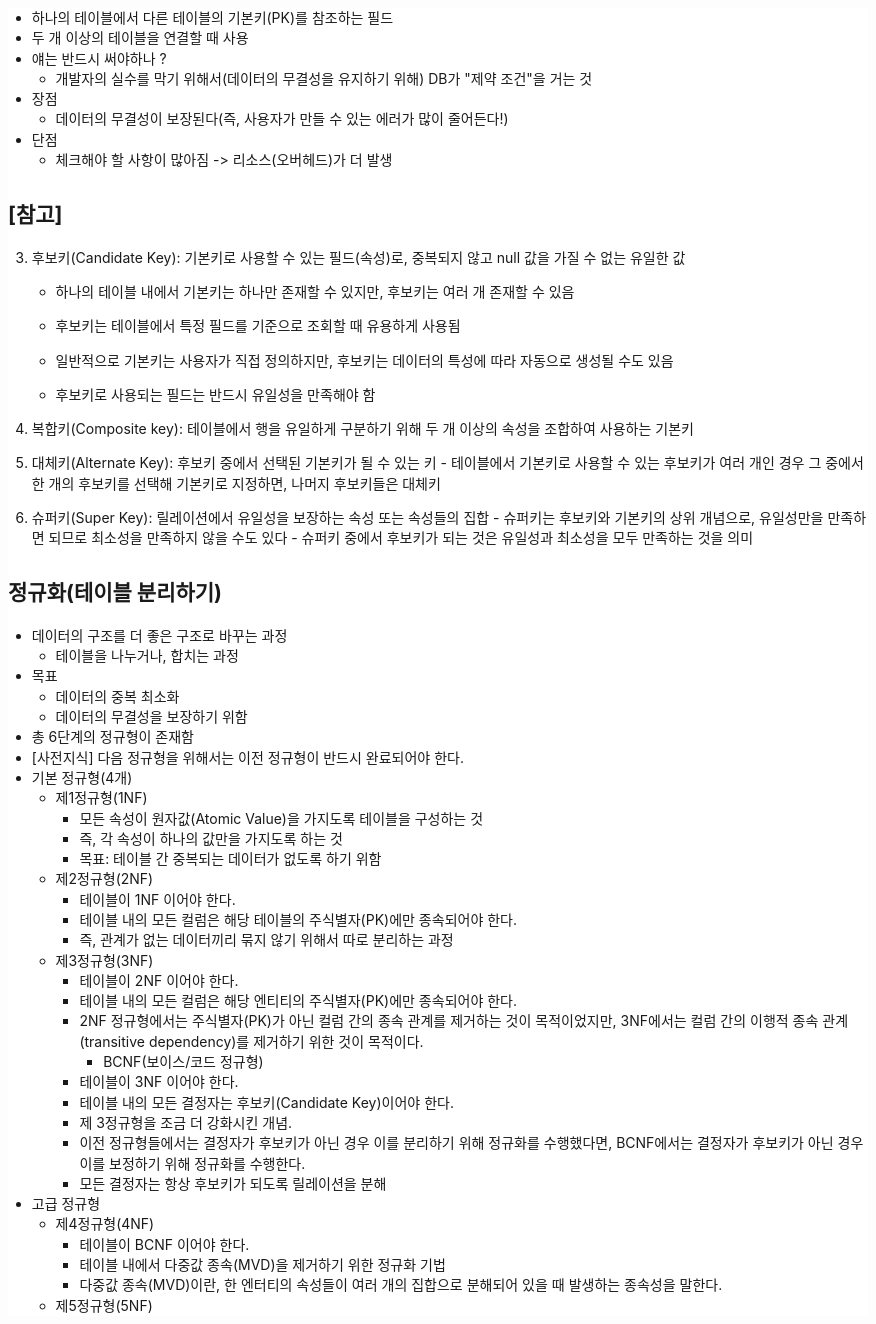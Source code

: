    - 하나의 테이블에서 다른 테이블의 기본키(PK)를 참조하는 필드
   - 두 개 이상의 테이블을 연결할 때 사용
   - 얘는 반드시 써야하나 ?
     - 개발자의 실수를 막기 위해서(데이터의 무결성을 유지하기 위해) DB가 "제약 조건"을 거는 것
   - 장점
     - 데이터의 무결성이 보장된다(즉, 사용자가 만들 수 있는 에러가 많이 줄어든다!)
   - 단점
     - 체크해야 할 사항이 많아짐 -> 리소스(오버헤드)가 더 발생



## [참고]

3. 후보키(Candidate Key): 기본키로 사용할 수 있는 필드(속성)로, 중복되지 않고 null 값을 가질 수 없는 유일한 값
   
   - 하나의 테이블 내에서 기본키는 하나만 존재할 수 있지만, 후보키는 여러 개 존재할 수 있음
   
   - 후보키는 테이블에서 특정 필드를 기준으로 조회할 때 유용하게 사용됨 
   
   - 일반적으로 기본키는 사용자가 직접 정의하지만, 후보키는 데이터의 특성에 따라 자동으로 생성될 수도 있음
   
   - 후보키로 사용되는 필드는 반드시 유일성을 만족해야 함

4. 복합키(Composite key): 테이블에서 행을 유일하게 구분하기 위해 두 개 이상의 속성을 조합하여 사용하는 기본키

5. 대체키(Alternate Key): 후보키 중에서 선택된 기본키가 될 수 있는 키 - 테이블에서 기본키로 사용할 수 있는 후보키가 여러 개인 경우 그 중에서 한 개의 후보키를 선택해 기본키로 지정하면, 나머지 후보키들은 대체키

6. 슈퍼키(Super Key): 릴레이션에서 유일성을 보장하는 속성 또는 속성들의 집합 - 슈퍼키는 후보키와 기본키의 상위 개념으로, 유일성만을 만족하면 되므로 최소성을 만족하지 않을 수도 있다 - 슈퍼키 중에서 후보키가 되는 것은 유일성과 최소성을 모두 만족하는 것을 의미



## 정규화(테이블 분리하기)

- 데이터의 구조를 더 좋은 구조로 바꾸는 과정
  - 테이블을 나누거나, 합치는 과정
- 목표
  - 데이터의 중복 최소화
  - 데이터의 무결성을 보장하기 위함
- 총 6단계의 정규형이 존재함
- [사전지식] 다음 정규형을 위해서는 이전 정규형이 반드시 완료되어야 한다.
- 기본 정규형(4개)
  - 제1정규형(1NF)
    - 모든 속성이 원자값(Atomic Value)을 가지도록 테이블을 구성하는 것
    - 즉, 각 속성이 하나의 값만을 가지도록 하는 것
    - 목표: 테이블 간 중복되는 데이터가 없도록 하기 위함
  - 제2정규형(2NF)
    - 테이블이 1NF 이어야 한다.
    - 테이블 내의 모든 컬럼은 해당 테이블의 주식별자(PK)에만 종속되어야 한다.
    - 즉, 관계가 없는 데이터끼리 묶지 않기 위해서 따로 분리하는 과정
  - 제3정규형(3NF)
    - 테이블이 2NF 이어야 한다.
    - 테이블 내의 모든 컬럼은 해당 엔티티의 주식별자(PK)에만 종속되어야 한다.
    - 2NF 정규형에서는 주식별자(PK)가 아닌 컬럼 간의 종속 관계를 제거하는 것이 목적이었지만, 3NF에서는 컬럼 간의 이행적 종속 관계(transitive dependency)를 제거하기 위한 것이 목적이다.
      - BCNF(보이스/코드 정규형)
    - 테이블이 3NF 이어야 한다.
    - 테이블 내의 모든 결정자는 후보키(Candidate Key)이어야 한다.
    - 제 3정규형을 조금 더 강화시킨 개념.
    - 이전 정규형들에서는 결정자가 후보키가 아닌 경우 이를 분리하기 위해 정규화를 수행했다면, BCNF에서는 결정자가 후보키가 아닌 경우 이를 보정하기 위해 정규화를 수행한다.
    - 모든 결정자는 항상 후보키가 되도록 릴레이션을 분해
- 고급 정규형
  - 제4정규형(4NF)
    - 테이블이 BCNF 이어야 한다.
    - 테이블 내에서 다중값 종속(MVD)을 제거하기 위한 정규화 기법
    - 다중값 종속(MVD)이란, 한 엔터티의 속성들이 여러 개의 집합으로 분해되어 있을 때 발생하는 종속성을 말한다.
  - 제5정규형(5NF)